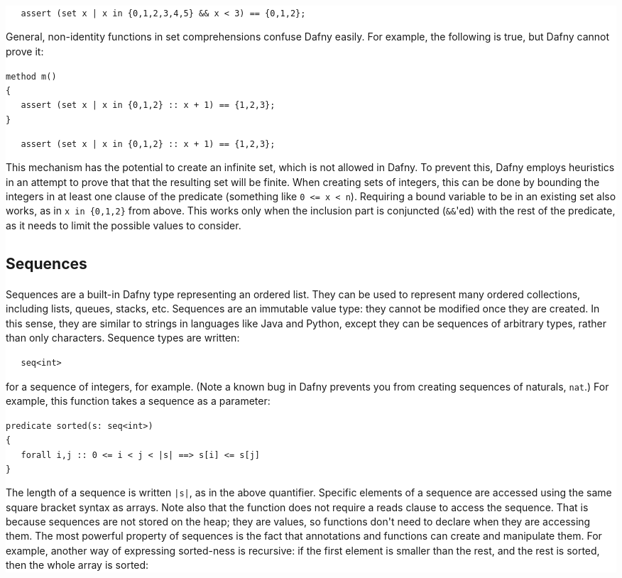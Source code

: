 ```
   assert (set x | x in {0,1,2,3,4,5} && x < 3) == {0,1,2};
```

General, non-identity functions in set comprehensions confuse Dafny easily. For example,
the following is true, but Dafny cannot prove it:

``` {.editonly}
method m()
{
   assert (set x | x in {0,1,2} :: x + 1) == {1,2,3};
}
```

```
   assert (set x | x in {0,1,2} :: x + 1) == {1,2,3};
```

This mechanism has the potential to create an infinite set, which is not allowed in Dafny.
To prevent this, Dafny employs heuristics in an attempt to prove that that the resulting 
set will be finite. When creating sets of integers, this can be done by bounding the integers
in at least one clause of the predicate (something like `0 <= x < n`). Requiring a bound
variable to be in an existing set also works, as in `x in {0,1,2}` from above. This works
only when the inclusion part is conjuncted (`&&`'ed) with the rest of the predicate, as it
needs to limit the possible values to consider.


## Sequences

Sequences are a built-in Dafny type representing an ordered
list. They can be used to represent many ordered collections, including lists,
queues, stacks, etc. Sequences are an immutable value type: they cannot be
modified once they are created. In this sense, they are similar to strings in
languages like Java and Python, except they can be sequences of arbitrary
types, rather than only characters. Sequence types are written:

```
   seq<int>
```

for a sequence of integers, for example. (Note a known bug
in Dafny prevents you from creating sequences of naturals, `nat`.)
For example, this function takes a sequence as a parameter:

``` {.edit}
predicate sorted(s: seq<int>)
{
   forall i,j :: 0 <= i < j < |s| ==> s[i] <= s[j]
}
```

The length of a sequence is written `|s|`, as in the above quantifier. Specific elements of a
sequence are accessed using the same square bracket syntax as arrays. Note also
that the function does not require a reads clause to access the sequence. That
is because sequences are not stored on the heap; they are values, so functions
don't need to declare when they are accessing them. The most powerful property
of sequences is the fact that annotations and functions can create and
manipulate them. For example, another way of expressing sorted-ness is
recursive: if the first element is smaller than the rest, and the rest is
sorted, then the whole array is sorted:
